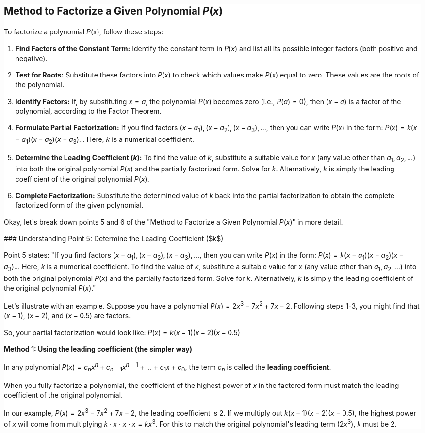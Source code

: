## Method to Factorize a Given Polynomial $P(x)$

To factorize a polynomial $P(x)$, follow these steps:

1.  **Find Factors of the Constant Term:** Identify the constant term in $P(x)$ and list all its possible integer factors (both positive and negative).

2.  **Test for Roots:** Substitute these factors into $P(x)$ to check which values make $P(x)$ equal to zero. These values are the roots of the polynomial.

3.  **Identify Factors:** If, by substituting $x=a$, the polynomial $P(x)$ becomes zero (i.e., $P(a)=0$), then $(x-a)$ is a factor of the polynomial, according to the Factor Theorem.

4.  **Formulate Partial Factorization:** If you find factors $(x-a_1), (x-a_2), (x-a_3), \ldots$, then you can write $P(x)$ in the form:
    $P(x) = k(x-a_1)(x-a_2)(x-a_3)\ldots$
    Here, $k$ is a numerical coefficient.

5.  **Determine the Leading Coefficient ($k$):** To find the value of $k$, substitute a suitable value for $x$ (any value other than $a_1, a_2, \ldots$) into both the original polynomial $P(x)$ and the partially factorized form. Solve for $k$. Alternatively, $k$ is simply the leading coefficient of the original polynomial $P(x)$.

6.  **Complete Factorization:** Substitute the determined value of $k$ back into the partial factorization to obtain the complete factorized form of the given polynomial.

Okay, let's break down points 5 and 6 of the "Method to Factorize a Given Polynomial $P(x)$" in more detail.

<div background-color="red">
### Understanding Point 5: Determine the Leading Coefficient ($k$)

Point 5 states:
"If you find factors $(x-a_1), (x-a_2), (x-a_3), \ldots$, then you can write $P(x)$ in the form: $P(x) = k(x-a_1)(x-a_2)(x-a_3)\ldots$ Here, $k$ is a numerical coefficient. To find the value of $k$, substitute a suitable value for $x$ (any value other than $a_1, a_2, \ldots$) into both the original polynomial $P(x)$ and the partially factorized form. Solve for $k$. Alternatively, $k$ is simply the leading coefficient of the original polynomial $P(x)$."

Let's illustrate with an example. Suppose you have a polynomial $P(x) = 2x^3 - 7x^2 + 7x - 2$.
Following steps 1-3, you might find that $(x-1)$, $(x-2)$, and $(x-0.5)$ are factors.

So, your partial factorization would look like:
$P(x) = k(x-1)(x-2)(x-0.5)$

**Method 1: Using the leading coefficient (the simpler way)**

In any polynomial $P(x) = c_nx^n + c_{n-1}x^{n-1} + \ldots + c_1x + c_0$, the term $c_n$ is called the **leading coefficient**.

When you fully factorize a polynomial, the coefficient of the highest power of $x$ in the factored form must match the leading coefficient of the original polynomial.

In our example, $P(x) = 2x^3 - 7x^2 + 7x - 2$, the leading coefficient is $2$.
If we multiply out $k(x-1)(x-2)(x-0.5)$, the highest power of $x$ will come from multiplying $k \cdot x \cdot x \cdot x = kx^3$.
For this to match the original polynomial's leading term ($2x^3$), $k$ must be $2$.
